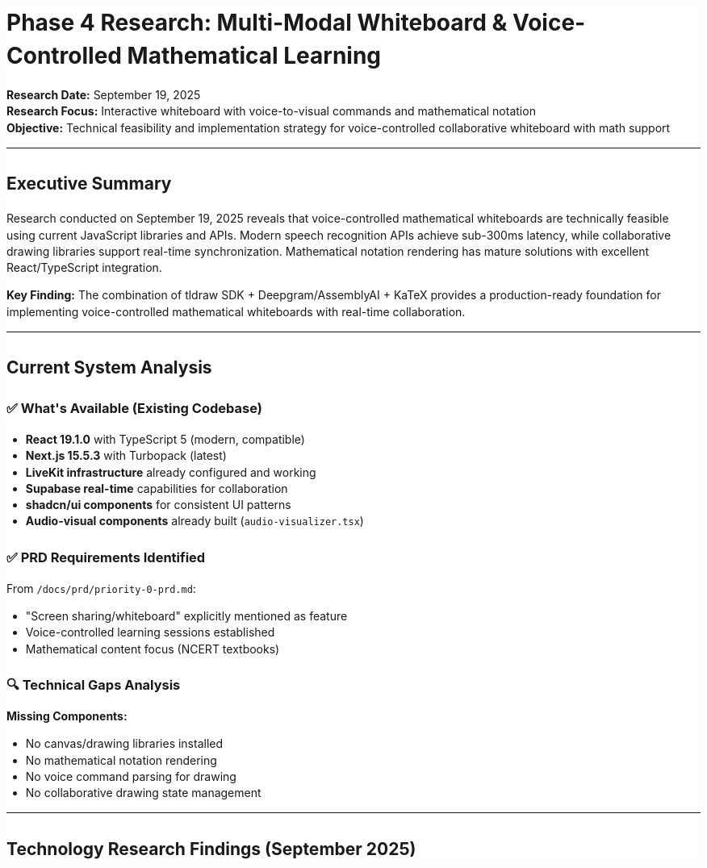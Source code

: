 # Phase 4 Research: Multi-Modal Whiteboard & Voice-Controlled Mathematical Learning

**Research Date:** September 19, 2025  
**Research Focus:** Interactive whiteboard with voice-to-visual commands and mathematical notation  
**Objective:** Technical feasibility and implementation strategy for voice-controlled collaborative whiteboard with math support

---

## Executive Summary

Research conducted on September 19, 2025 reveals that voice-controlled mathematical whiteboards are technically feasible using current JavaScript libraries and APIs. Modern speech recognition APIs achieve sub-300ms latency, while collaborative drawing libraries support real-time synchronization. Mathematical notation rendering has mature solutions with excellent React/TypeScript integration.

**Key Finding:** The combination of tldraw SDK + Deepgram/AssemblyAI + KaTeX provides a production-ready foundation for implementing voice-controlled mathematical whiteboards with real-time collaboration.

---

## Current System Analysis

### ✅ What's Available (Existing Codebase)
- **React 19.1.0** with TypeScript 5 (modern, compatible)
- **Next.js 15.5.3** with Turbopack (latest)
- **LiveKit infrastructure** already configured and working
- **Supabase real-time** capabilities for collaboration
- **shadcn/ui components** for consistent UI patterns
- **Audio-visual components** already built (`audio-visualizer.tsx`)

### ✅ PRD Requirements Identified
From `/docs/prd/priority-0-prd.md`:
- "Screen sharing/whiteboard" explicitly mentioned as feature
- Voice-controlled learning sessions established
- Mathematical content focus (NCERT textbooks)

### 🔍 Technical Gaps Analysis
**Missing Components:**
- No canvas/drawing libraries installed
- No mathematical notation rendering
- No voice command parsing for drawing
- No collaborative drawing state management

---

## Technology Research Findings (September 2025)
